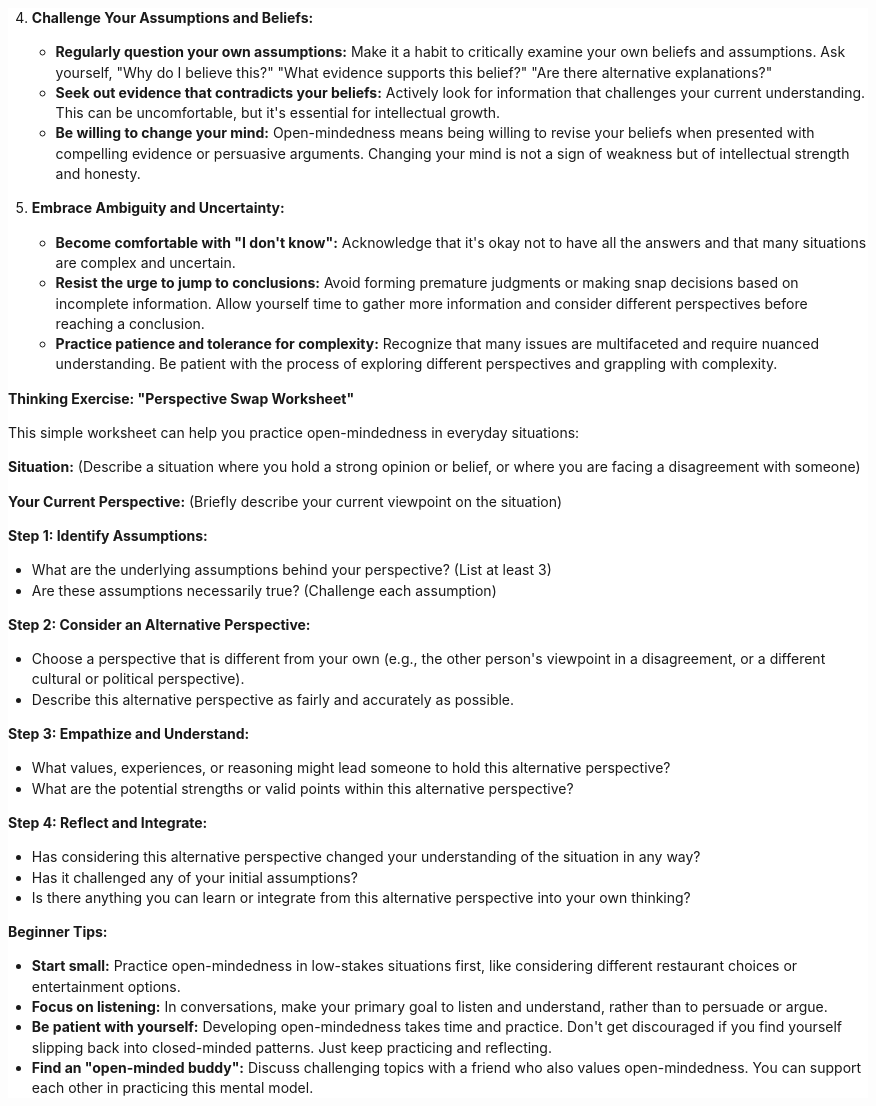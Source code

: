 4. **Challenge Your Assumptions and Beliefs:**
    * **Regularly question your own assumptions:**  Make it a habit to critically examine your own beliefs and assumptions.  Ask yourself, "Why do I believe this?" "What evidence supports this belief?" "Are there alternative explanations?"
    * **Seek out evidence that contradicts your beliefs:**  Actively look for information that challenges your current understanding.  This can be uncomfortable, but it's essential for intellectual growth.
    * **Be willing to change your mind:**  Open-mindedness means being willing to revise your beliefs when presented with compelling evidence or persuasive arguments.  Changing your mind is not a sign of weakness but of intellectual strength and honesty.

5. **Embrace Ambiguity and Uncertainty:**
    * **Become comfortable with "I don't know":**  Acknowledge that it's okay not to have all the answers and that many situations are complex and uncertain.
    * **Resist the urge to jump to conclusions:**  Avoid forming premature judgments or making snap decisions based on incomplete information.  Allow yourself time to gather more information and consider different perspectives before reaching a conclusion.
    * **Practice patience and tolerance for complexity:**  Recognize that many issues are multifaceted and require nuanced understanding.  Be patient with the process of exploring different perspectives and grappling with complexity.

**Thinking Exercise: "Perspective Swap Worksheet"**

This simple worksheet can help you practice open-mindedness in everyday situations:

**Situation:** (Describe a situation where you hold a strong opinion or belief, or where you are facing a disagreement with someone)

**Your Current Perspective:** (Briefly describe your current viewpoint on the situation)

**Step 1: Identify Assumptions:**
* What are the underlying assumptions behind your perspective? (List at least 3)
* Are these assumptions necessarily true? (Challenge each assumption)

**Step 2: Consider an Alternative Perspective:**
* Choose a perspective that is different from your own (e.g., the other person's viewpoint in a disagreement, or a different cultural or political perspective).
* Describe this alternative perspective as fairly and accurately as possible.

**Step 3: Empathize and Understand:**
* What values, experiences, or reasoning might lead someone to hold this alternative perspective?
* What are the potential strengths or valid points within this alternative perspective?

**Step 4: Reflect and Integrate:**
* Has considering this alternative perspective changed your understanding of the situation in any way?
* Has it challenged any of your initial assumptions?
* Is there anything you can learn or integrate from this alternative perspective into your own thinking?

**Beginner Tips:**

* **Start small:** Practice open-mindedness in low-stakes situations first, like considering different restaurant choices or entertainment options.
* **Focus on listening:**  In conversations, make your primary goal to listen and understand, rather than to persuade or argue.
* **Be patient with yourself:**  Developing open-mindedness takes time and practice.  Don't get discouraged if you find yourself slipping back into closed-minded patterns.  Just keep practicing and reflecting.
* **Find an "open-minded buddy":**  Discuss challenging topics with a friend who also values open-mindedness. You can support each other in practicing this mental model.
